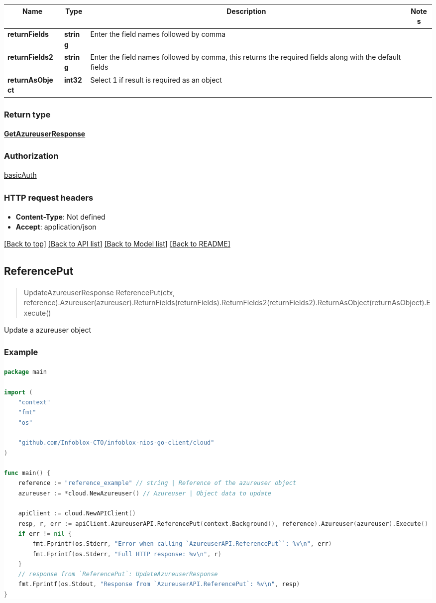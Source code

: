 
Name | Type | Description  | Notes
------------- | ------------- | ------------- | -------------
**returnFields** | **string** | Enter the field names followed by comma | 
**returnFields2** | **string** | Enter the field names followed by comma, this returns the required fields along with the default fields | 
**returnAsObject** | **int32** | Select 1 if result is required as an object | 

### Return type

[**GetAzureuserResponse**](GetAzureuserResponse.md)

### Authorization

[basicAuth](../README.md#basicAuth)

### HTTP request headers

- **Content-Type**: Not defined
- **Accept**: application/json

[[Back to top]](#) [[Back to API list]](../README.md#documentation-for-api-endpoints)
[[Back to Model list]](../README.md#documentation-for-models)
[[Back to README]](../README.md)


## ReferencePut

> UpdateAzureuserResponse ReferencePut(ctx, reference).Azureuser(azureuser).ReturnFields(returnFields).ReturnFields2(returnFields2).ReturnAsObject(returnAsObject).Execute()

Update a azureuser object



### Example

```go
package main

import (
	"context"
	"fmt"
	"os"

	"github.com/Infoblox-CTO/infoblox-nios-go-client/cloud"
)

func main() {
	reference := "reference_example" // string | Reference of the azureuser object
	azureuser := *cloud.NewAzureuser() // Azureuser | Object data to update

	apiClient := cloud.NewAPIClient()
	resp, r, err := apiClient.AzureuserAPI.ReferencePut(context.Background(), reference).Azureuser(azureuser).Execute()
	if err != nil {
		fmt.Fprintf(os.Stderr, "Error when calling `AzureuserAPI.ReferencePut``: %v\n", err)
		fmt.Fprintf(os.Stderr, "Full HTTP response: %v\n", r)
	}
	// response from `ReferencePut`: UpdateAzureuserResponse
	fmt.Fprintf(os.Stdout, "Response from `AzureuserAPI.ReferencePut`: %v\n", resp)
}
```
